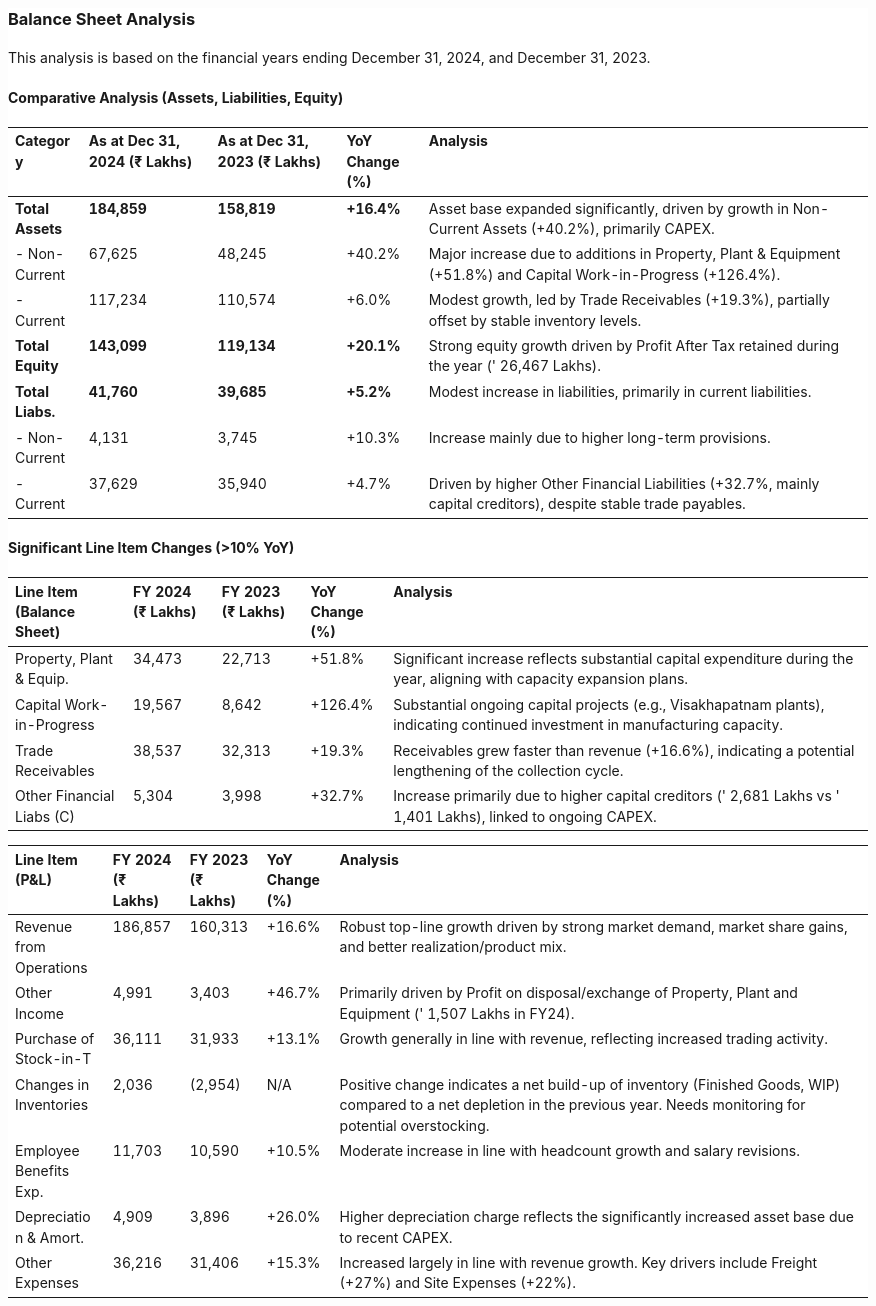 ### Balance Sheet Analysis

This analysis is based on the financial years ending December 31, 2024, and December 31, 2023.

#### Comparative Analysis (Assets, Liabilities, Equity)

| Category          | As at Dec 31, 2024 (₹ Lakhs) | As at Dec 31, 2023 (₹ Lakhs) | YoY Change (%) | Analysis                                                                                                 |
| :---------------- | :--------------------------- | :--------------------------- | :------------- | :------------------------------------------------------------------------------------------------------- |
| **Total Assets**  | **184,859**                  | **158,819**                  | **+16.4%**     | Asset base expanded significantly, driven by growth in Non-Current Assets (+40.2%), primarily CAPEX.      |
| - Non-Current     | 67,625                       | 48,245                       | +40.2%         | Major increase due to additions in Property, Plant & Equipment (+51.8%) and Capital Work-in-Progress (+126.4%). |
| - Current         | 117,234                      | 110,574                      | +6.0%          | Modest growth, led by Trade Receivables (+19.3%), partially offset by stable inventory levels.         |
| **Total Equity**  | **143,099**                  | **119,134**                  | **+20.1%**     | Strong equity growth driven by Profit After Tax retained during the year (' 26,467 Lakhs).           |
| **Total Liabs.**  | **41,760**                   | **39,685**                   | **+5.2%**      | Modest increase in liabilities, primarily in current liabilities.                                        |
| - Non-Current     | 4,131                        | 3,745                        | +10.3%         | Increase mainly due to higher long-term provisions.                                                      |
| - Current         | 37,629                       | 35,940                       | +4.7%          | Driven by higher Other Financial Liabilities (+32.7%, mainly capital creditors), despite stable trade payables. |

#### Significant Line Item Changes (>10% YoY)

| Line Item (Balance Sheet) | FY 2024 (₹ Lakhs) | FY 2023 (₹ Lakhs) | YoY Change (%) | Analysis                                                                                                                               |
| :------------------------ | :---------------- | :---------------- | :------------- | :------------------------------------------------------------------------------------------------------------------------------------- |
| Property, Plant & Equip.  | 34,473            | 22,713            | +51.8%         | Significant increase reflects substantial capital expenditure during the year, aligning with capacity expansion plans.                    |
| Capital Work-in-Progress  | 19,567            | 8,642             | +126.4%        | Substantial ongoing capital projects (e.g., Visakhapatnam plants), indicating continued investment in manufacturing capacity.            |
| Trade Receivables         | 38,537            | 32,313            | +19.3%         | Receivables grew faster than revenue (+16.6%), indicating a potential lengthening of the collection cycle. |
| Other Financial Liabs (C) | 5,304             | 3,998             | +32.7%         | Increase primarily due to higher capital creditors (' 2,681 Lakhs vs ' 1,401 Lakhs), linked to ongoing CAPEX.                             |

| Line Item (P&L)         | FY 2024 (₹ Lakhs) | FY 2023 (₹ Lakhs) | YoY Change (%) | Analysis                                                                                                                                                                      |
| :---------------------- | :---------------- | :---------------- | :------------- | :---------------------------------------------------------------------------------------------------------------------------------------------------------------------------- |
| Revenue from Operations | 186,857           | 160,313           | +16.6%         | Robust top-line growth driven by strong market demand, market share gains, and better realization/product mix.                                                                |
| Other Income            | 4,991             | 3,403             | +46.7%         | Primarily driven by Profit on disposal/exchange of Property, Plant and Equipment (' 1,507 Lakhs in FY24).                                                                        |
| Purchase of Stock-in-T  | 36,111            | 31,933            | +13.1%         | Growth generally in line with revenue, reflecting increased trading activity.                                                                                               |
| Changes in Inventories  | 2,036             | (2,954)           | N/A            | Positive change indicates a net build-up of inventory (Finished Goods, WIP) compared to a net depletion in the previous year. Needs monitoring for potential overstocking. |
| Employee Benefits Exp.  | 11,703            | 10,590            | +10.5%         | Moderate increase in line with headcount growth and salary revisions.                                                                                                       |
| Depreciation & Amort.   | 4,909             | 3,896             | +26.0%         | Higher depreciation charge reflects the significantly increased asset base due to recent CAPEX.                                                                                |
| Other Expenses          | 36,216            | 31,406            | +15.3%         | Increased largely in line with revenue growth. Key drivers include Freight (+27%) and Site Expenses (+22%).                                                                   |